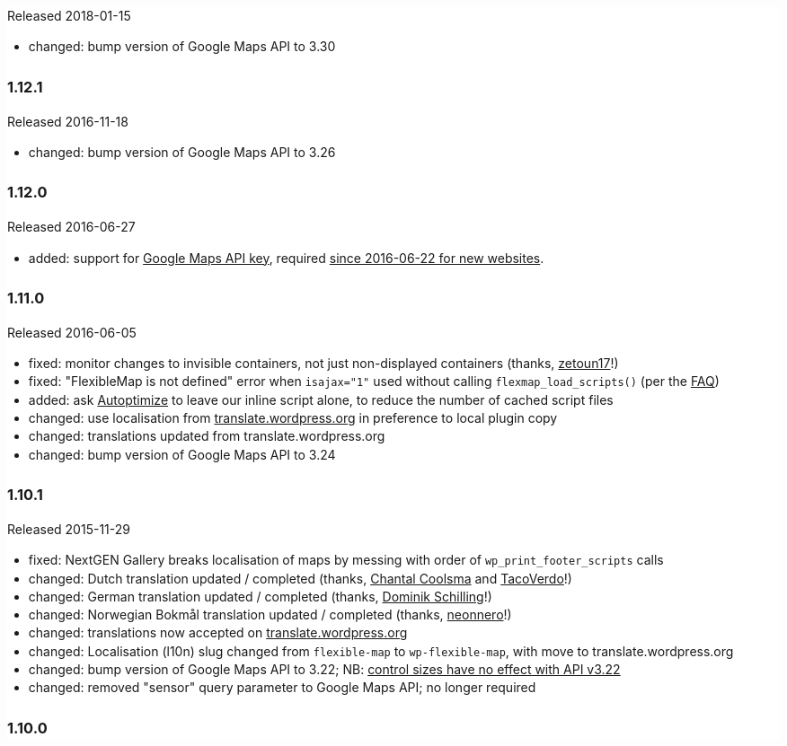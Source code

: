 Released 2018-01-15

* changed: bump version of Google Maps API to 3.30

### 1.12.1

Released 2016-11-18

* changed: bump version of Google Maps API to 3.26

### 1.12.0

Released 2016-06-27

* added: support for [Google Maps API key](https://cloud.google.com/maps-platform/#get-started), required [since 2016-06-22 for new websites](https://googlegeodevelopers.blogspot.com.au/2016/06/building-for-scale-updates-to-google.html).

### 1.11.0

Released 2016-06-05

* fixed: monitor changes to invisible containers, not just non-displayed containers (thanks, [zetoun17](https://profiles.wordpress.org/zetoun17/)!)
* fixed: "FlexibleMap is not defined" error when `isajax="1"` used without calling `flexmap_load_scripts()` (per the [FAQ](https://wordpress.org/plugins/wp-flexible-map/faq/))
* added: ask [Autoptimize](https://wordpress.org/plugins/autoptimize/) to leave our inline script alone, to reduce the number of cached script files
* changed: use localisation from [translate.wordpress.org](https://translate.wordpress.org/projects/wp-plugins/wp-flexible-map) in preference to local plugin copy
* changed: translations updated from translate.wordpress.org
* changed: bump version of Google Maps API to 3.24

### 1.10.1

Released 2015-11-29

* fixed: NextGEN Gallery breaks localisation of maps by messing with order of `wp_print_footer_scripts` calls
* changed: Dutch translation updated / completed (thanks, [Chantal Coolsma](https://webpressed.nl/) and [TacoVerdo](https://profiles.wordpress.org/tacoverdo)!)
* changed: German translation updated / completed (thanks, [Dominik Schilling](https://dominikschilling.de/)!)
* changed: Norwegian Bokmål translation updated / completed (thanks, [neonnero](https://www.neonnero.com/)!)
* changed: translations now accepted on [translate.wordpress.org](https://translate.wordpress.org/projects/wp-plugins/wp-flexible-map)
* changed: Localisation (l10n) slug changed from `flexible-map` to `wp-flexible-map`, with move to translate.wordpress.org
* changed: bump version of Google Maps API to 3.22; NB: [control sizes have no effect with API v3.22](https://developers.google.com/maps/articles/v322-controls-diff)
* changed: removed "sensor" query parameter to Google Maps API; no longer required

### 1.10.0
